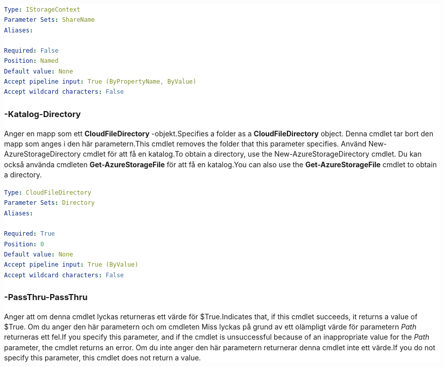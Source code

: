 ```yaml
Type: IStorageContext
Parameter Sets: ShareName
Aliases: 

Required: False
Position: Named
Default value: None
Accept pipeline input: True (ByPropertyName, ByValue)
Accept wildcard characters: False
```

### <span data-ttu-id="6ca2f-127">-Katalog</span><span class="sxs-lookup"><span data-stu-id="6ca2f-127">-Directory</span></span>
<span data-ttu-id="6ca2f-128">Anger en mapp som ett **CloudFileDirectory** -objekt.</span><span class="sxs-lookup"><span data-stu-id="6ca2f-128">Specifies a folder as a **CloudFileDirectory** object.</span></span>
<span data-ttu-id="6ca2f-129">Denna cmdlet tar bort den mapp som anges i den här parametern.</span><span class="sxs-lookup"><span data-stu-id="6ca2f-129">This cmdlet removes the folder that this parameter specifies.</span></span>
<span data-ttu-id="6ca2f-130">Använd New-AzureStorageDirectory cmdlet för att få en katalog.</span><span class="sxs-lookup"><span data-stu-id="6ca2f-130">To obtain a directory, use the New-AzureStorageDirectory cmdlet.</span></span>
<span data-ttu-id="6ca2f-131">Du kan också använda cmdleten **Get-AzureStorageFile** för att få en katalog.</span><span class="sxs-lookup"><span data-stu-id="6ca2f-131">You can also use the **Get-AzureStorageFile** cmdlet to obtain a directory.</span></span>

```yaml
Type: CloudFileDirectory
Parameter Sets: Directory
Aliases: 

Required: True
Position: 0
Default value: None
Accept pipeline input: True (ByValue)
Accept wildcard characters: False
```

### <span data-ttu-id="6ca2f-132">-PassThru</span><span class="sxs-lookup"><span data-stu-id="6ca2f-132">-PassThru</span></span>
<span data-ttu-id="6ca2f-133">Anger att om denna cmdlet lyckas returneras ett värde för $True.</span><span class="sxs-lookup"><span data-stu-id="6ca2f-133">Indicates that, if this cmdlet succeeds, it returns a value of $True.</span></span>
<span data-ttu-id="6ca2f-134">Om du anger den här parametern och om cmdleten Miss lyckas på grund av ett olämpligt värde för parametern _Path_ returneras ett fel.</span><span class="sxs-lookup"><span data-stu-id="6ca2f-134">If you specify this parameter, and if the cmdlet is unsuccessful because of an inappropriate value for the _Path_ parameter, the cmdlet returns an error.</span></span>
<span data-ttu-id="6ca2f-135">Om du inte anger den här parametern returnerar denna cmdlet inte ett värde.</span><span class="sxs-lookup"><span data-stu-id="6ca2f-135">If you do not specify this parameter, this cmdlet does not return a value.</span></span>
